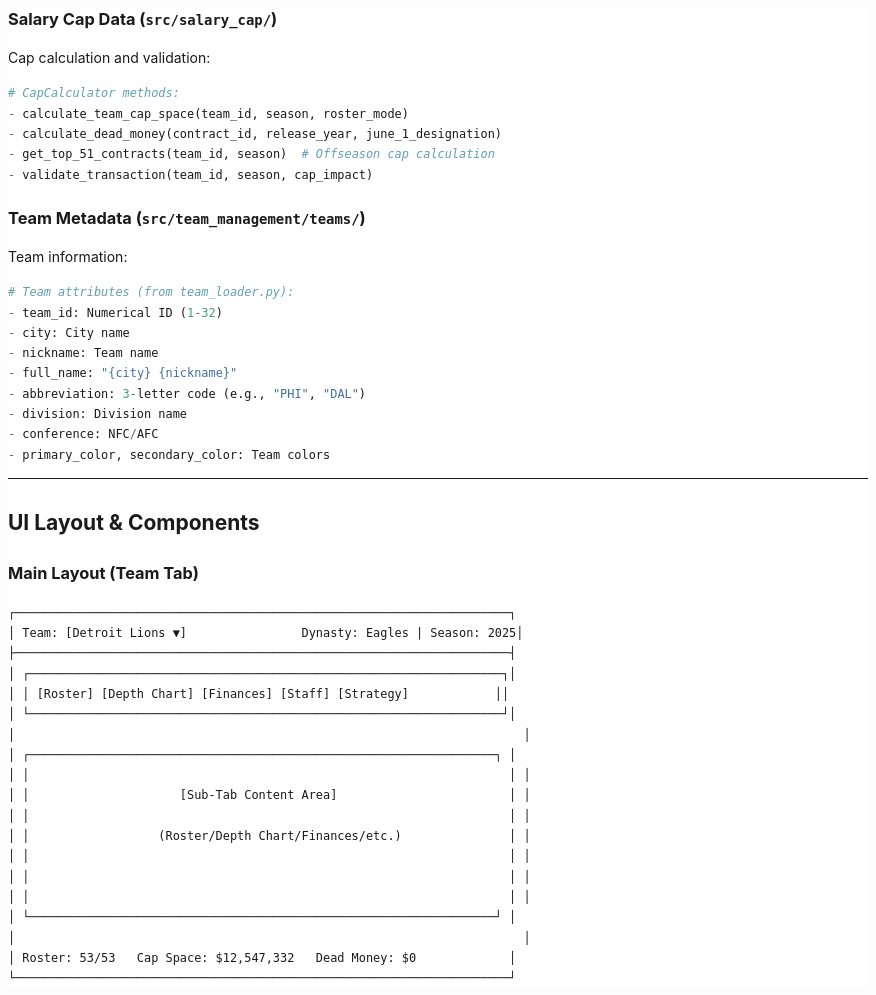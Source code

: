 ### Salary Cap Data (`src/salary_cap/`)

Cap calculation and validation:

```python
# CapCalculator methods:
- calculate_team_cap_space(team_id, season, roster_mode)
- calculate_dead_money(contract_id, release_year, june_1_designation)
- get_top_51_contracts(team_id, season)  # Offseason cap calculation
- validate_transaction(team_id, season, cap_impact)
```

### Team Metadata (`src/team_management/teams/`)

Team information:

```python
# Team attributes (from team_loader.py):
- team_id: Numerical ID (1-32)
- city: City name
- nickname: Team name
- full_name: "{city} {nickname}"
- abbreviation: 3-letter code (e.g., "PHI", "DAL")
- division: Division name
- conference: NFC/AFC
- primary_color, secondary_color: Team colors
```

---

## UI Layout & Components

### Main Layout (Team Tab)

```
┌─────────────────────────────────────────────────────────────────────┐
│ Team: [Detroit Lions ▼]                Dynasty: Eagles | Season: 2025│
├─────────────────────────────────────────────────────────────────────┤
│ ┌──────────────────────────────────────────────────────────────────┐│
│ │ [Roster] [Depth Chart] [Finances] [Staff] [Strategy]            ││
│ └──────────────────────────────────────────────────────────────────┘│
│                                                                       │
│ ┌─────────────────────────────────────────────────────────────────┐ │
│ │                                                                   │ │
│ │                     [Sub-Tab Content Area]                        │ │
│ │                                                                   │ │
│ │                  (Roster/Depth Chart/Finances/etc.)               │ │
│ │                                                                   │ │
│ │                                                                   │ │
│ │                                                                   │ │
│ └─────────────────────────────────────────────────────────────────┘ │
│                                                                       │
│ Roster: 53/53   Cap Space: $12,547,332   Dead Money: $0             │
└─────────────────────────────────────────────────────────────────────┘
```
